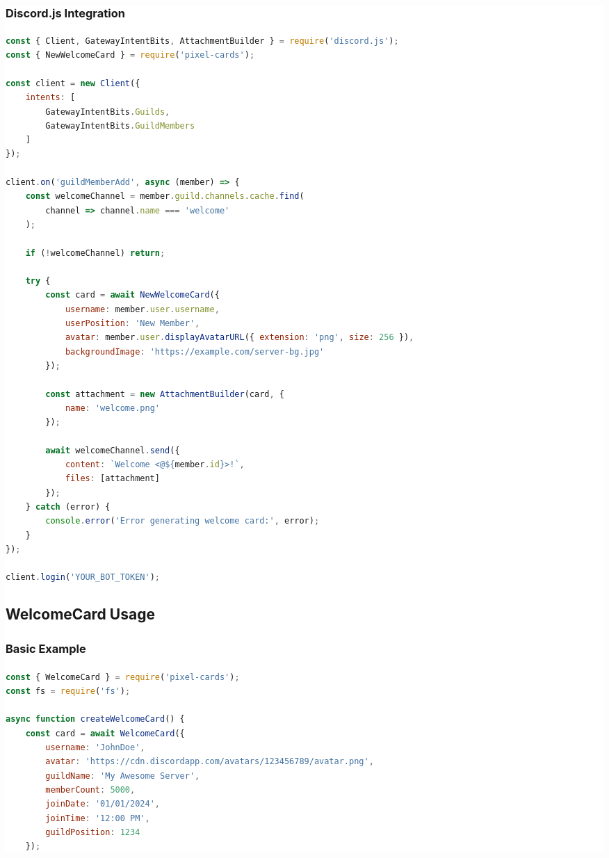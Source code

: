 
### Discord.js Integration

```javascript
const { Client, GatewayIntentBits, AttachmentBuilder } = require('discord.js');
const { NewWelcomeCard } = require('pixel-cards');

const client = new Client({
    intents: [
        GatewayIntentBits.Guilds,
        GatewayIntentBits.GuildMembers
    ]
});

client.on('guildMemberAdd', async (member) => {
    const welcomeChannel = member.guild.channels.cache.find(
        channel => channel.name === 'welcome'
    );

    if (!welcomeChannel) return;

    try {
        const card = await NewWelcomeCard({
            username: member.user.username,
            userPosition: 'New Member',
            avatar: member.user.displayAvatarURL({ extension: 'png', size: 256 }),
            backgroundImage: 'https://example.com/server-bg.jpg'
        });

        const attachment = new AttachmentBuilder(card, { 
            name: 'welcome.png' 
        });

        await welcomeChannel.send({
            content: `Welcome <@${member.id}>!`,
            files: [attachment]
        });
    } catch (error) {
        console.error('Error generating welcome card:', error);
    }
});

client.login('YOUR_BOT_TOKEN');
```

## WelcomeCard Usage

### Basic Example

```javascript
const { WelcomeCard } = require('pixel-cards');
const fs = require('fs');

async function createWelcomeCard() {
    const card = await WelcomeCard({
        username: 'JohnDoe',
        avatar: 'https://cdn.discordapp.com/avatars/123456789/avatar.png',
        guildName: 'My Awesome Server',
        memberCount: 5000,
        joinDate: '01/01/2024',
        joinTime: '12:00 PM',
        guildPosition: 1234
    });

```